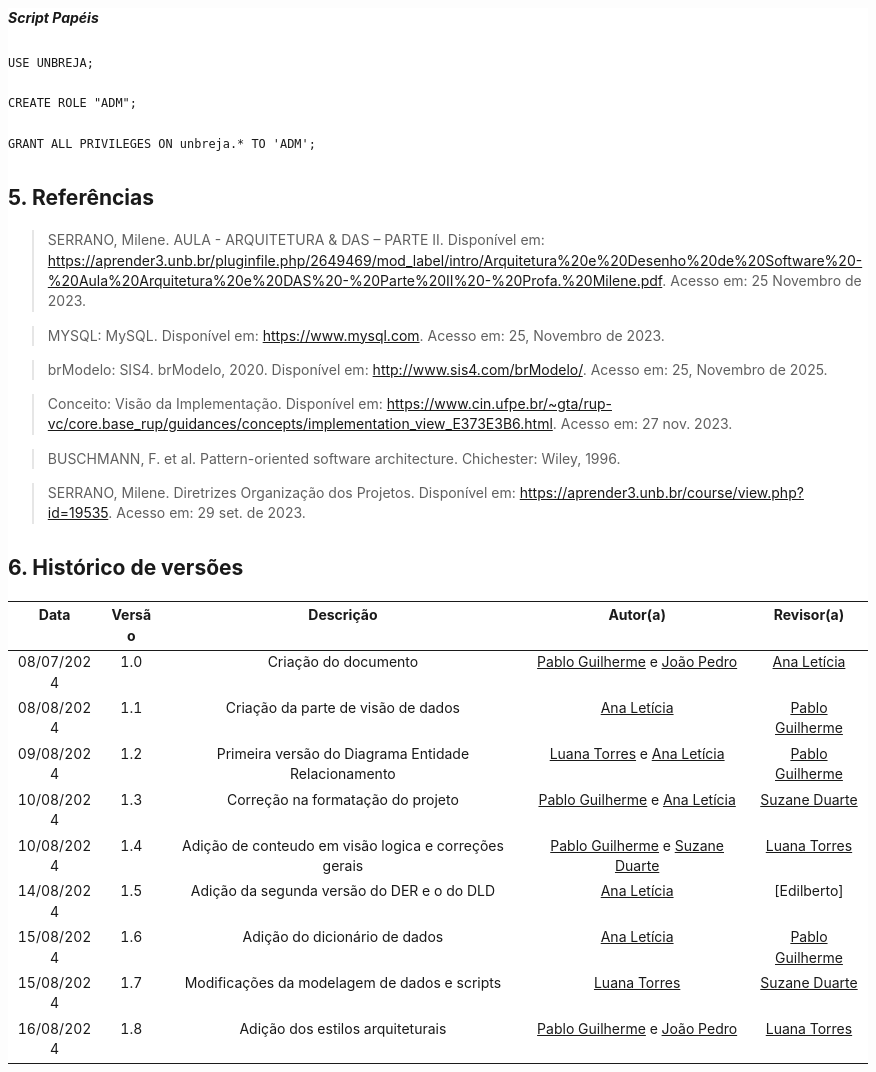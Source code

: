 ##### **Script Papéis**

```MYSQL
USE UNBREJA;

CREATE ROLE "ADM";

GRANT ALL PRIVILEGES ON unbreja.* TO 'ADM';

```

## **5. Referências**

> SERRANO, Milene. AULA - ARQUITETURA & DAS – PARTE II. Disponível em: <https://aprender3.unb.br/pluginfile.php/2649469/mod_label/intro/Arquitetura%20e%20Desenho%20de%20Software%20-%20Aula%20Arquitetura%20e%20DAS%20-%20Parte%20II%20-%20Profa.%20Milene.pdf>. Acesso em: 25 Novembro de 2023.

> MYSQL: MySQL. Disponível em: <https://www.mysql.com>. Acesso em: 25, Novembro de 2023.

> brModelo: SIS4. brModelo, 2020. Disponível em: <http://www.sis4.com/brModelo/>. Acesso em: 25, Novembro de 2025.

> Conceito: Visão da Implementação. Disponível em: <https://www.cin.ufpe.br/~gta/rup-vc/core.base_rup/guidances/concepts/implementation_view_E373E3B6.html>. Acesso em: 27 nov. 2023.

> BUSCHMANN, F. et al. Pattern-oriented software architecture. Chichester: Wiley, 1996.

> SERRANO, Milene. Diretrizes Organização dos Projetos. Disponível em: <https://aprender3.unb.br/course/view.php?id=19535>. Acesso em: 29 set. de 2023.

## **6. Histórico de versões**

| Data       | Versão | Descrição                                                   | Autor(a)                                              | Revisor(a)                                         |
| :--------: | :----: | :---------------------------------------------------------: | :---------------------------------------------------: | :------------------------------------------------: |
| 08/07/2024 | 1.0    | Criação do documento             | [Pablo Guilherme](https://github.com/PabloGJBS) e [João Pedro](https://github.com/jpanacleto2) | [Ana Letícia](https://github.com/analeticiaa) |
| 08/08/2024 |  1.1   | Criação da parte de visão de dados |                         [Ana Letícia](https://github.com/analeticiaa)                          |        [Pablo Guilherme](https://github.com/PabloGJBS)          |
| 09/08/2024 |  1.2   | Primeira versão do Diagrama Entidade Relacionamento |                     [Luana Torres](https://github.com/luanatorress) e [Ana Letícia](https://github.com/analeticiaa)                          |            [Pablo Guilherme](https://github.com/PabloGJBS)                 |
| 10/08/2024 |  1.3   | Correção na formatação do projeto  |                    [Pablo Guilherme](https://github.com/PabloGJBS) e  [Ana Letícia](https://github.com/analeticiaa)                       |  [Suzane Duarte](https://github.com/suzaneduarte)                            |
| 10/08/2024 |  1.4   | Adição de conteudo em visão logica e correções gerais  |                    [Pablo Guilherme](https://github.com/PabloGJBS) e  [Suzane Duarte](https://github.com/suzaneduarte)                       |             [Luana Torres](https://github.com/luanatorress)                  |
| 14/08/2024 |  1.5   | Adição da segunda versão do DER e o do DLD  |                    [Ana Letícia](https://github.com/analeticiaa)                       |             [Edilberto]                 |
| 15/08/2024 |  1.6   | Adição do dicionário de dados  |                    [Ana Letícia](https://github.com/analeticiaa)                       |            [Pablo Guilherme](https://github.com/PabloGJBS)              |
| 15/08/2024 |  1.7   | Modificações da modelagem de dados e scripts |                    [Luana Torres](https://github.com/luanatorress)                       |            [Suzane Duarte](https://github.com/suzaneduarte)              |
| 16/08/2024 |  1.8   | Adição dos estilos arquiteturais | [Pablo Guilherme](https://github.com/PabloGJBS) e [João Pedro](https://github.com/jpanacleto2)                       |           [Luana Torres](https://github.com/luanatorress)              |
